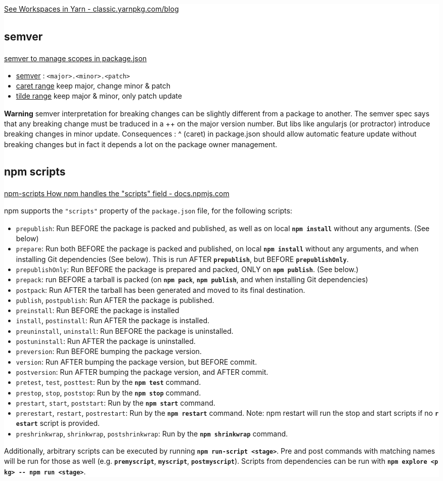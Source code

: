 [See Workspaces in Yarn - classic.yarnpkg.com/blog](https://classic.yarnpkg.com/blog/2017/08/02/introducing-workspaces/)

## semver

[semver to manage scopes in package.json](https://docs.npmjs.com/misc/semver)

- [semver](https://github.com/mojombo/semver/blob/master/semver.md) : `<major>.<minor>.<patch>`
- [caret range](https://www.npmjs.com/package/semver#caret-ranges-1-2-3-0-2-5-0-0-4) keep major, change minor & patch
- [tilde range](https://www.npmjs.com/package/semver#tilde-ranges-1-2-3-1-2-1) keep major & minor, only patch update

**Warning**
semver interpretation for breaking changes can be slightly different from a package to another. The semver spec says that any breaking change must be traduced in a ++ on the major version number.
But libs like angularjs (or protractor) introduce breaking changes in minor update.
Consequences : ^ (caret) in package.json should allow automatic feature update without breaking changes but in fact it depends a lot on the package owner management.

## npm scripts

[npm-scripts How npm handles the "scripts" field - docs.npmjs.com](https://docs.npmjs.com/misc/scripts.html)

npm supports the `"scripts"` property of the `package.json` file, for the following scripts:

- `prepublish`: Run BEFORE the package is packed and published, as well as on local **`npm install`** without any arguments. (See below)
- `prepare`: Run both BEFORE the package is packed and published, on local **`npm install`** without any arguments, and when installing Git dependencies (See below). This is run AFTER **`prepublish`**, but BEFORE **`prepublishOnly`**.
- `prepublishOnly`: Run BEFORE the package is prepared and packed, ONLY on **`npm publish`**. (See below.)
- `prepack`: run BEFORE a tarball is packed (on **`npm pack`**, **`npm publish`**, and when installing Git dependencies)
- `postpack`: Run AFTER the tarball has been generated and moved to its final destination.
- `publish`, `postpublish`: Run AFTER the package is published.
- `preinstall`: Run BEFORE the package is installed
- `install`, `postinstall`: Run AFTER the package is installed.
- `preuninstall`, `uninstall`: Run BEFORE the package is uninstalled.
- `postuninstall`: Run AFTER the package is uninstalled.
- `preversion`: Run BEFORE bumping the package version.
- `version`: Run AFTER bumping the package version, but BEFORE commit.
- `postversion`: Run AFTER bumping the package version, and AFTER commit.
- `pretest`, `test`, `posttest`: Run by the **`npm test`** command.
- `prestop`, `stop`, `poststop`: Run by the **`npm stop`** command.
- `prestart`, `start`, `poststart`: Run by the **`npm start`** command.
- `prerestart`, `restart`, `postrestart`: Run by the **`npm restart`** command. Note: npm restart will run the stop and start scripts if no **`restart`** script is provided.
- `preshrinkwrap`, `shrinkwrap`, `postshrinkwrap`: Run by the **`npm shrinkwrap`** command.

Additionally, arbitrary scripts can be executed by running **`npm run-script <stage>`**. Pre and post commands with matching names will be run for those as well (e.g. **`premyscript`**, **`myscript`**, **`postmyscript`**). Scripts from dependencies can be run with **`npm explore <pkg> -- npm run <stage>`**.
